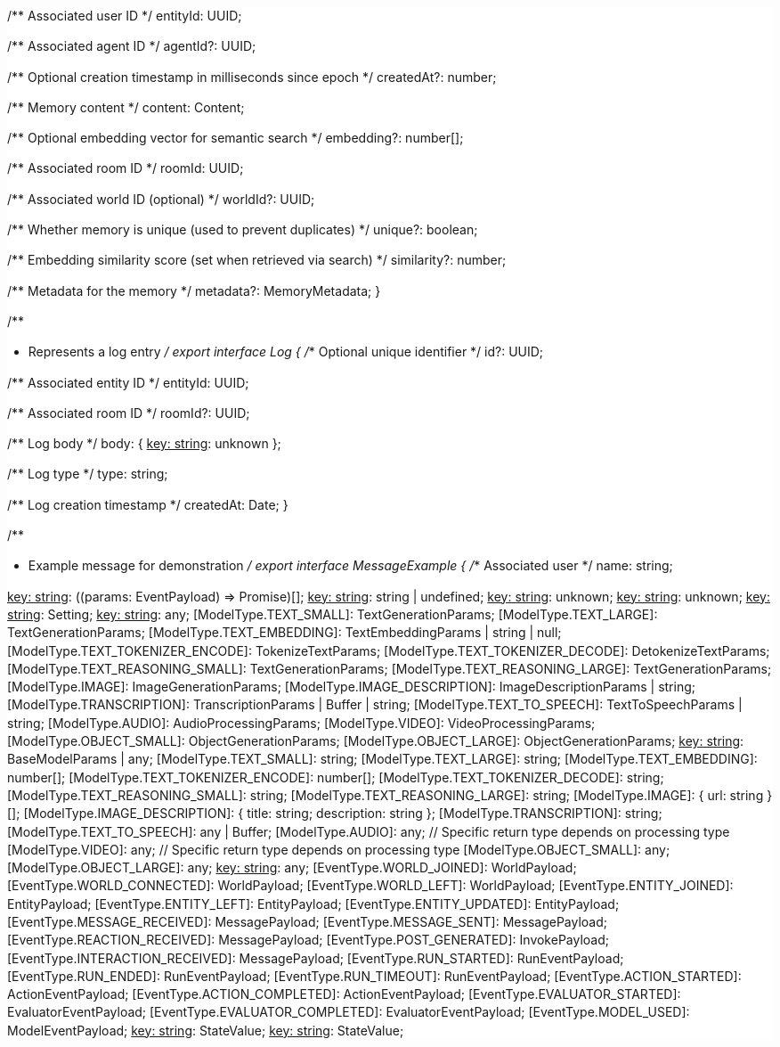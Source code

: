   /** Associated user ID */
  entityId: UUID;

  /** Associated agent ID */
  agentId?: UUID;

  /** Optional creation timestamp in milliseconds since epoch */
  createdAt?: number;

  /** Memory content */
  content: Content;

  /** Optional embedding vector for semantic search */
  embedding?: number[];

  /** Associated room ID */
  roomId: UUID;

  /** Associated world ID (optional) */
  worldId?: UUID;

  /** Whether memory is unique (used to prevent duplicates) */
  unique?: boolean;

  /** Embedding similarity score (set when retrieved via search) */
  similarity?: number;

  /** Metadata for the memory */
  metadata?: MemoryMetadata;
}

/**
 * Represents a log entry
 */
export interface Log {
  /** Optional unique identifier */
  id?: UUID;

  /** Associated entity ID */
  entityId: UUID;

  /** Associated room ID */
  roomId?: UUID;

  /** Log body */
  body: { [key: string]: unknown };

  /** Log type */
  type: string;

  /** Log creation timestamp */
  createdAt: Date;
}

/**
 * Example message for demonstration
 */
export interface MessageExample {
  /** Associated user */
  name: string;


  [key: string]: unknown;
  [key: string]: any;
  [key: string]: unknown;
  [key: string]: ((params: EventPayload) => Promise<any>)[];
  [key: string]: string | undefined;
  [key: string]: unknown;
  [key: string]: unknown;
  [key: string]: Setting;
  [key: string]: any;
  [ModelType.TEXT_SMALL]: TextGenerationParams;
  [ModelType.TEXT_LARGE]: TextGenerationParams;
  [ModelType.TEXT_EMBEDDING]: TextEmbeddingParams | string | null;
  [ModelType.TEXT_TOKENIZER_ENCODE]: TokenizeTextParams;
  [ModelType.TEXT_TOKENIZER_DECODE]: DetokenizeTextParams;
  [ModelType.TEXT_REASONING_SMALL]: TextGenerationParams;
  [ModelType.TEXT_REASONING_LARGE]: TextGenerationParams;
  [ModelType.IMAGE]: ImageGenerationParams;
  [ModelType.IMAGE_DESCRIPTION]: ImageDescriptionParams | string;
  [ModelType.TRANSCRIPTION]: TranscriptionParams | Buffer | string;
  [ModelType.TEXT_TO_SPEECH]: TextToSpeechParams | string;
  [ModelType.AUDIO]: AudioProcessingParams;
  [ModelType.VIDEO]: VideoProcessingParams;
  [ModelType.OBJECT_SMALL]: ObjectGenerationParams<any>;
  [ModelType.OBJECT_LARGE]: ObjectGenerationParams<any>;
  [key: string]: BaseModelParams | any;
  [ModelType.TEXT_SMALL]: string;
  [ModelType.TEXT_LARGE]: string;
  [ModelType.TEXT_EMBEDDING]: number[];
  [ModelType.TEXT_TOKENIZER_ENCODE]: number[];
  [ModelType.TEXT_TOKENIZER_DECODE]: string;
  [ModelType.TEXT_REASONING_SMALL]: string;
  [ModelType.TEXT_REASONING_LARGE]: string;
  [ModelType.IMAGE]: { url: string }[];
  [ModelType.IMAGE_DESCRIPTION]: { title: string; description: string };
  [ModelType.TRANSCRIPTION]: string;
  [ModelType.TEXT_TO_SPEECH]: any | Buffer;
  [ModelType.AUDIO]: any; // Specific return type depends on processing type
  [ModelType.VIDEO]: any; // Specific return type depends on processing type
  [ModelType.OBJECT_SMALL]: any;
  [ModelType.OBJECT_LARGE]: any;
  [key: string]: any;
  [EventType.WORLD_JOINED]: WorldPayload;
  [EventType.WORLD_CONNECTED]: WorldPayload;
  [EventType.WORLD_LEFT]: WorldPayload;
  [EventType.ENTITY_JOINED]: EntityPayload;
  [EventType.ENTITY_LEFT]: EntityPayload;
  [EventType.ENTITY_UPDATED]: EntityPayload;
  [EventType.MESSAGE_RECEIVED]: MessagePayload;
  [EventType.MESSAGE_SENT]: MessagePayload;
  [EventType.REACTION_RECEIVED]: MessagePayload;
  [EventType.POST_GENERATED]: InvokePayload;
  [EventType.INTERACTION_RECEIVED]: MessagePayload;
  [EventType.RUN_STARTED]: RunEventPayload;
  [EventType.RUN_ENDED]: RunEventPayload;
  [EventType.RUN_TIMEOUT]: RunEventPayload;
  [EventType.ACTION_STARTED]: ActionEventPayload;
  [EventType.ACTION_COMPLETED]: ActionEventPayload;
  [EventType.EVALUATOR_STARTED]: EvaluatorEventPayload;
  [EventType.EVALUATOR_COMPLETED]: EvaluatorEventPayload;
  [EventType.MODEL_USED]: ModelEventPayload;
  [key: string]: StateValue;
  [key: string]: StateValue;
